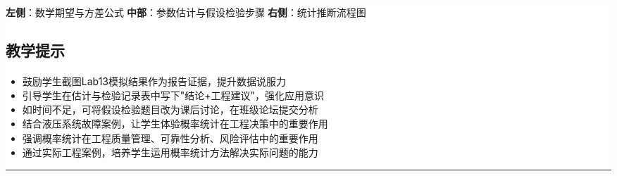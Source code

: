 **左侧**：数学期望与方差公式
**中部**：参数估计与假设检验步骤
**右侧**：统计推断流程图

## 教学提示

- 鼓励学生截图Lab13模拟结果作为报告证据，提升数据说服力
- 引导学生在估计与检验记录表中写下"结论+工程建议"，强化应用意识
- 如时间不足，可将假设检验题目改为课后讨论，在班级论坛提交分析
- 结合液压系统故障案例，让学生体验概率统计在工程决策中的重要作用
- 强调概率统计在工程质量管理、可靠性分析、风险评估中的重要作用
- 通过实际工程案例，培养学生运用概率统计方法解决实际问题的能力

---

<div style="page-break-after: always;"></div>

